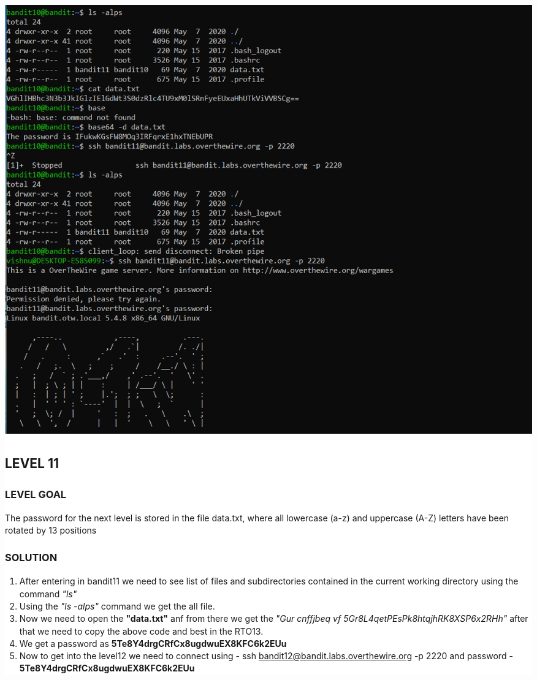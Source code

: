 ![alt text](https://github.com/Vishnu20054/Bi0S/blob/master/BANDIT/image/bandit11.PNG)

## LEVEL 11
### LEVEL GOAL
The password for the next level is stored in the file data.txt, where all lowercase (a-z) and uppercase (A-Z) letters have been rotated by 13 positions

### SOLUTION
1. After entering in bandit11 we need to see list of files and subdirectories contained in the current working directory using the command *"ls"*
2. Using the *"ls -alps"* command we get the all file.
3. Now we need to open the **"data.txt"** anf from there we get the *"Gur cnffjbeq vf 5Gr8L4qetPEsPk8htqjhRK8XSP6x2RHh"* after that we need to copy the above code and best in the RTO13.
4. We get a password as 
**5Te8Y4drgCRfCx8ugdwuEX8KFC6k2EUu** 
5. Now to get into the level12 we need to connect using - ssh bandit12@bandit.labs.overthewire.org -p 2220
and password - **5Te8Y4drgCRfCx8ugdwuEX8KFC6k2EUu**
